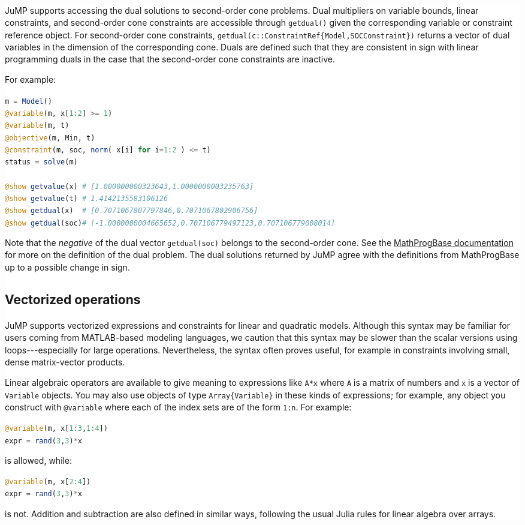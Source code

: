 JuMP supports accessing the dual solutions to second-order cone problems. Dual multipliers on variable bounds, linear constraints, and second-order cone constraints are accessible through `getdual()` given the corresponding variable or constraint reference object. For second-order cone constraints, `getdual(c::ConstraintRef{Model,SOCConstraint})` returns a vector of dual variables in the dimension of the corresponding cone. Duals are defined such that they are consistent in sign with linear programming duals in the case that the second-order cone constraints are inactive.

For example:

```julia
m = Model()
@variable(m, x[1:2] >= 1)
@variable(m, t)
@objective(m, Min, t)
@constraint(m, soc, norm( x[i] for i=1:2 ) <= t)
status = solve(m)

@show getvalue(x) # [1.000000000323643,1.0000000003235763]
@show getvalue(t) # 1.4142135583106126
@show getdual(x)  # [0.7071067807797846,0.7071067802906756]
@show getdual(soc)# [-1.0000000004665652,0.707106779497123,0.707106779008014]
```

Note that the *negative* of the dual vector `getdual(soc)` belongs to the second-order cone. See the [MathProgBase documentation](http://mathprogbasejl.readthedocs.org/en/latest/conic.html) for more on the definition of the dual problem. The dual solutions returned by JuMP agree with the definitions from MathProgBase up to a possible change in sign.

Vectorized operations
---------------------

JuMP supports vectorized expressions and constraints for linear and quadratic models. Although this syntax may be familiar for users coming from MATLAB-based modeling languages, we caution that this syntax may be slower than the scalar versions using loops---especially for large operations. Nevertheless, the syntax often proves useful, for example in constraints involving small, dense matrix-vector products.

Linear algebraic operators are available to give meaning to expressions like `A*x` where `A` is a matrix of numbers and `x` is a vector of `Variable` objects. You may also use objects of type `Array{Variable}` in these kinds of expressions; for example, any object you construct with `@variable` where each of the index sets are of the form `1:n`. For example:

```julia
@variable(m, x[1:3,1:4])
expr = rand(3,3)*x
```

is allowed, while:

```julia
@variable(m, x[2:4])
expr = rand(3,3)*x
```

is not. Addition and subtraction are also defined in similar ways, following the usual Julia rules for linear algebra over arrays.
